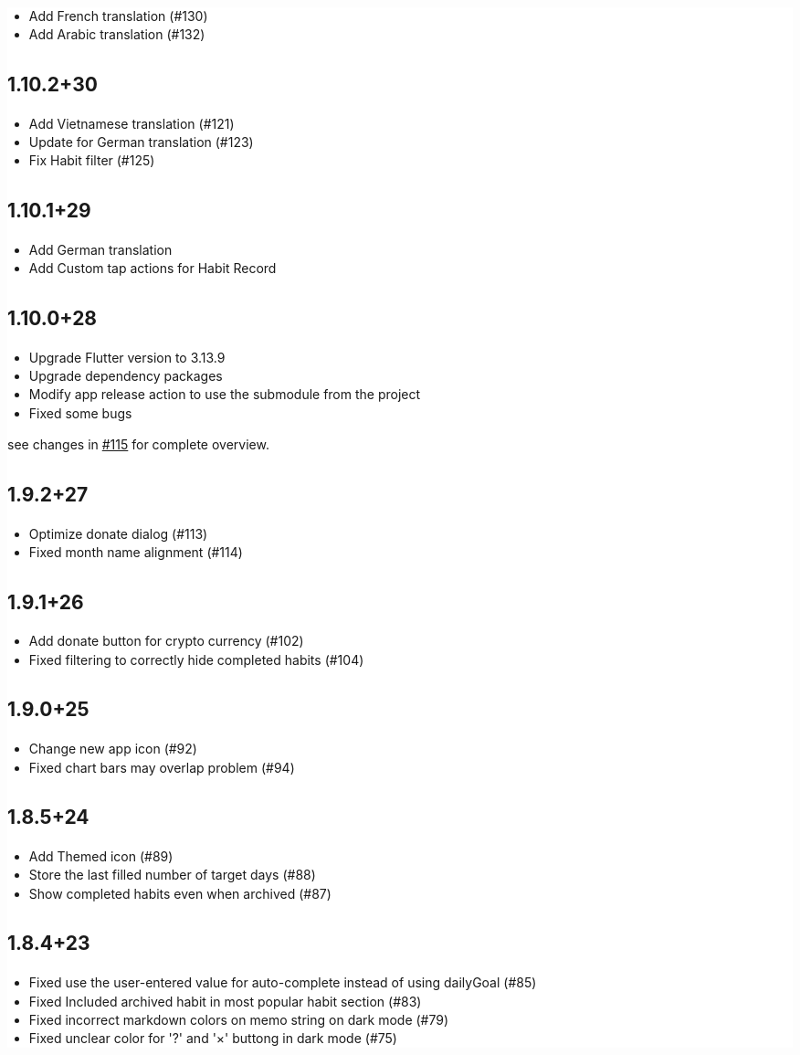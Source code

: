 - Add French translation (#130)
- Add Arabic translation (#132)

## 1.10.2+30

- Add Vietnamese translation (#121)
- Update for German translation (#123)
- Fix Habit filter (#125)

## 1.10.1+29

- Add German translation
- Add Custom tap actions for Habit Record

## 1.10.0+28

- Upgrade Flutter version to 3.13.9
- Upgrade dependency packages
- Modify app release action to use the submodule from the project
- Fixed some bugs

see changes in [#115](https://github.com/FriesI23/mhabit/pull/115) for
complete overview.

## 1.9.2+27

- Optimize donate dialog (#113)
- Fixed month name alignment (#114)

## 1.9.1+26

- Add donate button for crypto currency (#102)
- Fixed filtering to correctly hide completed habits (#104)

## 1.9.0+25

- Change new app icon (#92)
- Fixed chart bars may overlap problem (#94)

## 1.8.5+24

- Add Themed icon (#89)
- Store the last filled number of target days (#88)
- Show completed habits even when archived (#87)

## 1.8.4+23

- Fixed use the user-entered value for auto-complete instead of using dailyGoal (#85)
- Fixed Included archived habit in most popular habit section (#83)
- Fixed incorrect markdown colors on memo string on dark mode (#79)
- Fixed unclear color for '?' and '×' buttong in dark mode (#75)

